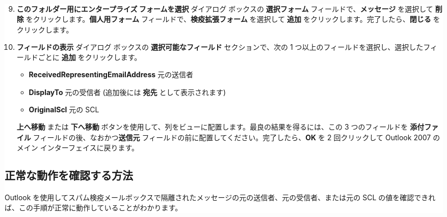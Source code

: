 9.  <strong>このフォルダー用にエンタープライズ フォームを選択</strong> ダイアログ ボックスの <strong>選択フォーム</strong> フィールドで、<strong>メッセージ</strong> を選択して <strong>削除</strong> をクリックします。<strong>個人用フォーム</strong> フィールドで、<strong>検疫拡張フォーム</strong> を選択して <strong>追加</strong> をクリックします。完了したら、<strong>閉じる</strong> をクリックします。

10. <strong>フィールドの表示</strong> ダイアログ ボックスの <strong>選択可能なフィールド</strong> セクションで、次の 1 つ以上のフィールドを選択し、選択したフィールドごとに <strong>追加</strong> をクリックします。
    
      - **ReceivedRepresentingEmailAddress** 元の送信者
    
      - **DisplayTo** 元の受信者 (追加後には <strong>宛先</strong> として表示されます)
    
      - **OriginalScl** 元の SCL
    
    <strong>上へ移動</strong> または <strong>下へ移動</strong> ボタンを使用して、列をビューに配置します。最良の結果を得るには、この 3 つのフィールドを <strong>添付ファイル</strong> フィールドの後、なおかつ<strong>送信元</strong> フィールドの前に配置してください。完了したら、<strong>OK</strong> を 2 回クリックして Outlook 2007 のメイン インターフェイスに戻ります。

## 正常な動作を確認する方法

Outlook を使用してスパム検疫メールボックスで隔離されたメッセージの元の送信者、元の受信者、または元の SCL の値を確認できれば、この手順が正常に動作していることがわかります。

